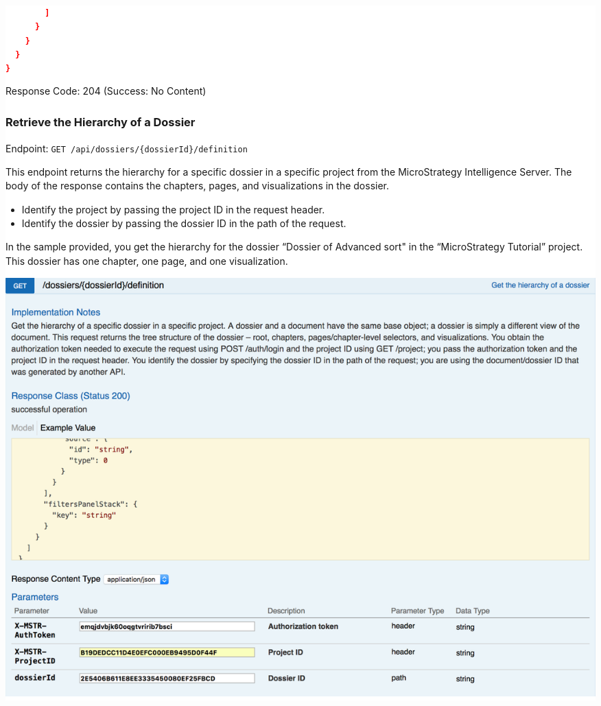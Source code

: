 ```json
        ]
      }
    }
  }
}
```

Response Code: 204 (Success: No Content)

### Retrieve the Hierarchy of a Dossier

Endpoint: `GET /api/dossiers/{dossierId}/definition`

This endpoint returns the hierarchy for a specific dossier in a specific project from the MicroStrategy Intelligence Server. The body of the response contains the chapters, pages, and visualizations in the dossier.

- Identify the project by passing the project ID in the request header.
- Identify the dossier by passing the dossier ID in the path of the request.

In the sample provided, you get the hierarchy for the dossier “Dossier of Advanced sort" in the “MicroStrategy Tutorial” project. This dossier has one chapter, one page, and one visualization.

![GET_dossier_hierarchy](../../images/GET_dossier_hierarchy.png)
